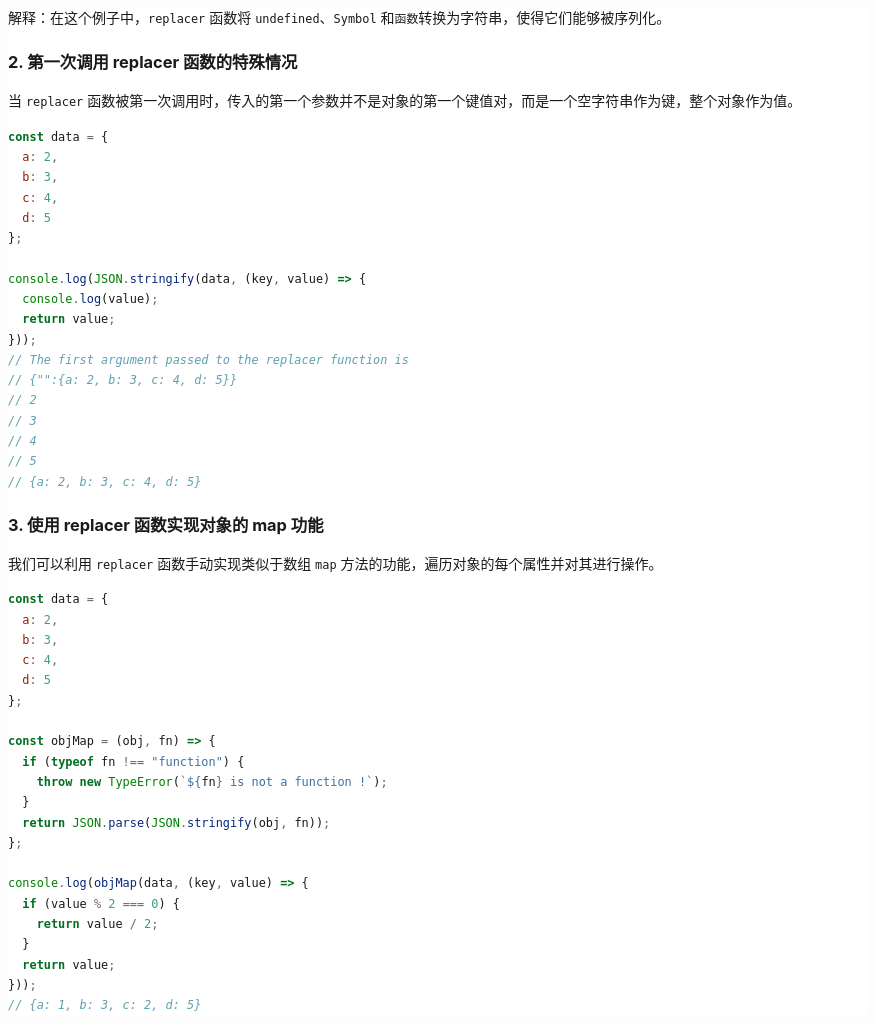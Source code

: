 解释：在这个例子中，`replacer` 函数将 `undefined`、`Symbol` 和`函数`转换为字符串，使得它们能够被序列化。

### 2. 第一次调用 replacer 函数的特殊情况

当 `replacer` 函数被第一次调用时，传入的第一个参数并不是对象的第一个键值对，而是一个空字符串作为键，整个对象作为值。

```javascript
const data = {
  a: 2,
  b: 3,
  c: 4,
  d: 5
};

console.log(JSON.stringify(data, (key, value) => {
  console.log(value);
  return value;
}));
// The first argument passed to the replacer function is 
// {"":{a: 2, b: 3, c: 4, d: 5}}
// 2
// 3
// 4
// 5
// {a: 2, b: 3, c: 4, d: 5}  
```

### 3. 使用 replacer 函数实现对象的 map 功能

我们可以利用 `replacer` 函数手动实现类似于数组 `map` 方法的功能，遍历对象的每个属性并对其进行操作。

```javascript
const data = {
  a: 2,
  b: 3,
  c: 4,
  d: 5
};

const objMap = (obj, fn) => {
  if (typeof fn !== "function") {
    throw new TypeError(`${fn} is not a function !`);
  }
  return JSON.parse(JSON.stringify(obj, fn));
};

console.log(objMap(data, (key, value) => {
  if (value % 2 === 0) {
    return value / 2;
  }
  return value;
}));
// {a: 1, b: 3, c: 2, d: 5}
```
